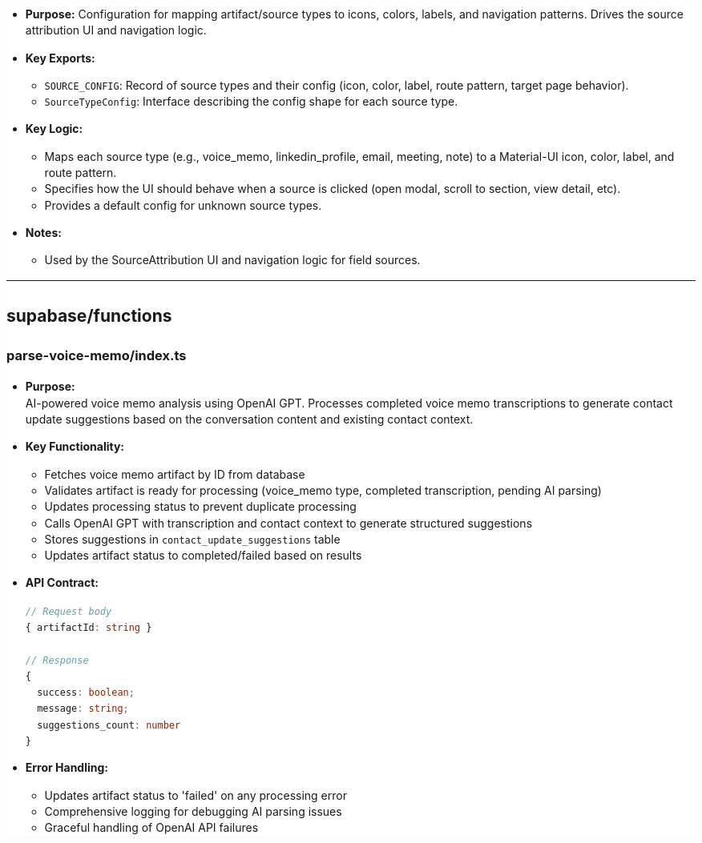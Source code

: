 - **Purpose:**
  Configuration for mapping artifact/source types to icons, colors, labels, and navigation patterns. Drives the source attribution UI and navigation logic.

- **Key Exports:**
  - `SOURCE_CONFIG`: Record of source types and their config (icon, color, label, route pattern, target page behavior).
  - `SourceTypeConfig`: Interface describing the config shape for each source type.

- **Key Logic:**
  - Maps each source type (e.g., voice_memo, linkedin_profile, email, meeting, note) to a Material-UI icon, color, label, and route pattern.
  - Specifies how the UI should behave when a source is clicked (open modal, scroll to section, view detail, etc).
  - Provides a default config for unknown source types.

- **Notes:**
  - Used by the SourceAttribution UI and navigation logic for field sources.

---

## supabase/functions

### parse-voice-memo/index.ts

- **Purpose:**  
  AI-powered voice memo analysis using OpenAI GPT. Processes completed voice memo transcriptions to generate contact update suggestions based on the conversation content and existing contact context.

- **Key Functionality:**
  - Fetches voice memo artifact by ID from database
  - Validates artifact is ready for processing (voice_memo type, completed transcription, pending AI parsing)
  - Updates processing status to prevent duplicate processing
  - Calls OpenAI GPT with transcription and contact context to generate structured suggestions
  - Stores suggestions in `contact_update_suggestions` table
  - Updates artifact status to completed/failed based on results

- **API Contract:**
  ```ts
  // Request body
  { artifactId: string }
  
  // Response
  { 
    success: boolean; 
    message: string; 
    suggestions_count: number 
  }
  ```

- **Error Handling:**
  - Updates artifact status to 'failed' on any processing error
  - Comprehensive logging for debugging AI parsing issues
  - Graceful handling of OpenAI API failures

